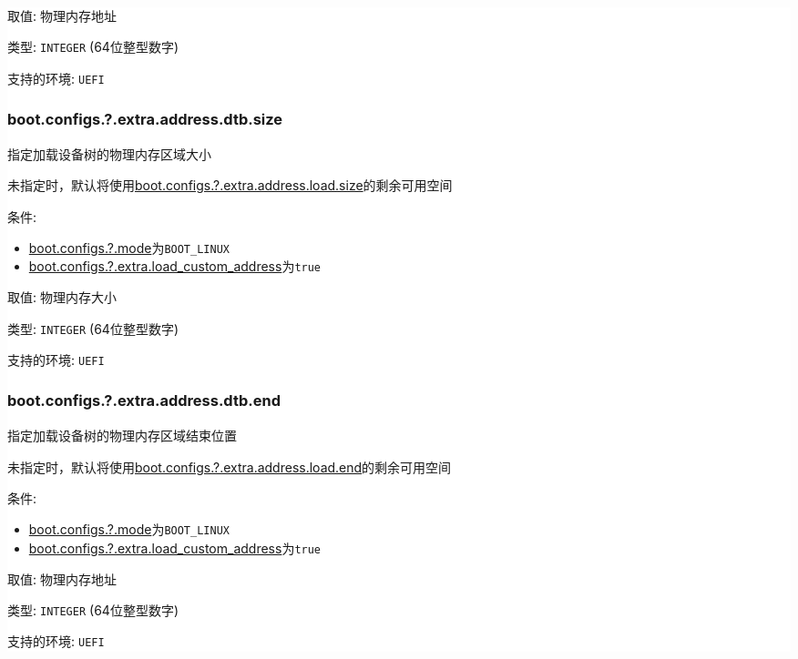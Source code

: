 取值: 物理内存地址

类型: `INTEGER` (64位整型数字)

支持的环境: `UEFI`

### boot.configs.?.extra.address.dtb.size

指定加载设备树的物理内存区域大小

未指定时，默认将使用[boot.configs.?.extra.address.load.size](#boot.configs.?.extra.address.load.size)的剩余可用空间

条件:
 - [boot.configs.?.mode](boot.configs.md)为`BOOT_LINUX`
 - [boot.configs.?.extra.load_custom_address](#boot.configs.?.extra.load_custom_address)为`true`

取值: 物理内存大小

类型: `INTEGER` (64位整型数字)

支持的环境: `UEFI`

### boot.configs.?.extra.address.dtb.end

指定加载设备树的物理内存区域结束位置

未指定时，默认将使用[boot.configs.?.extra.address.load.end](#boot.configs.?.extra.address.load.end)的剩余可用空间

条件:
 - [boot.configs.?.mode](boot.configs.md)为`BOOT_LINUX`
 - [boot.configs.?.extra.load_custom_address](#boot.configs.?.extra.load_custom_address)为`true`

取值: 物理内存地址

类型: `INTEGER` (64位整型数字)

支持的环境: `UEFI`
